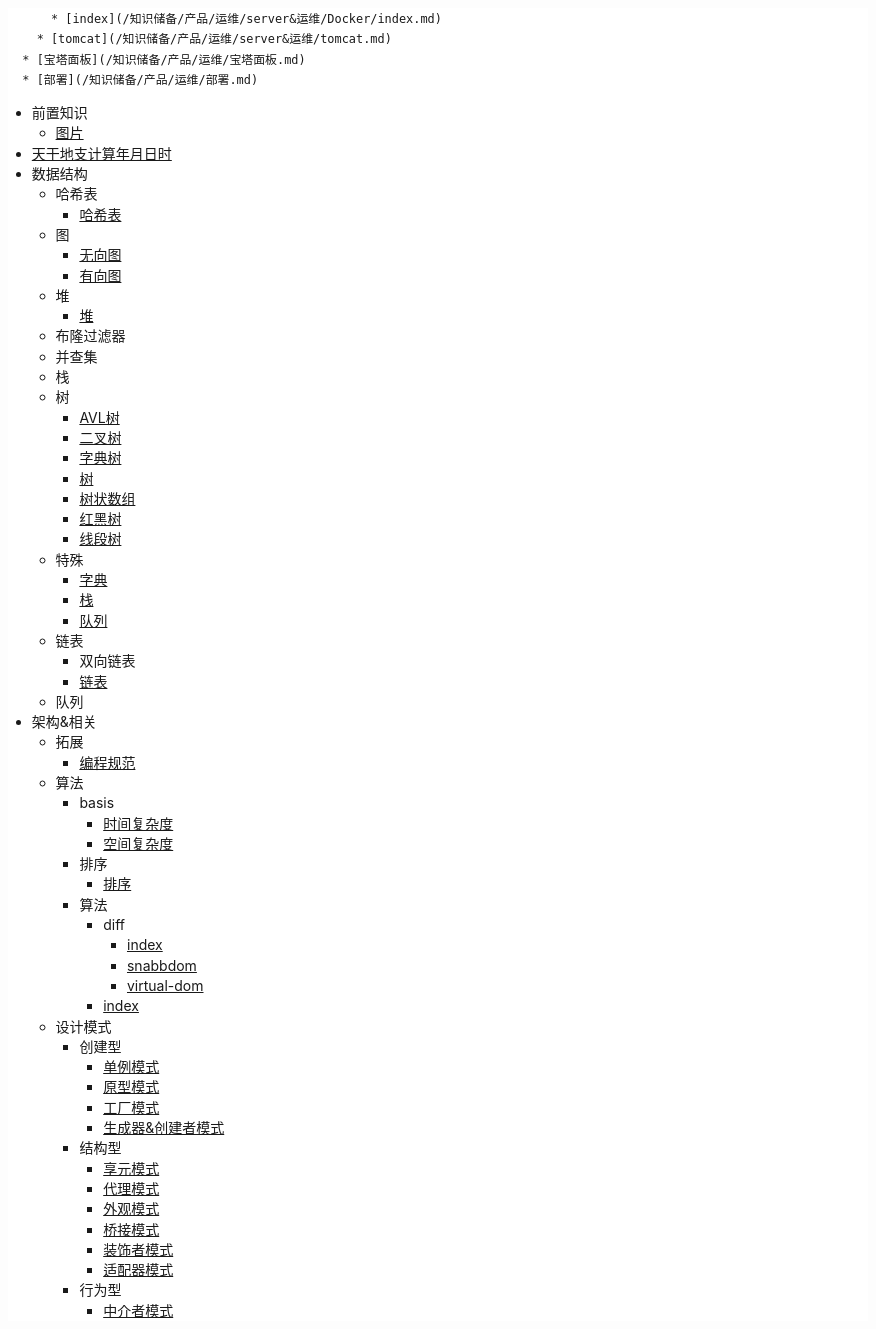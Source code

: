           * [index](/知识储备/产品/运维/server&运维/Docker/index.md)
        * [tomcat](/知识储备/产品/运维/server&运维/tomcat.md)
      * [宝塔面板](/知识储备/产品/运维/宝塔面板.md)
      * [部署](/知识储备/产品/运维/部署.md)
  * 前置知识
    * [图片](/知识储备/前置知识/图片.md)
  * [天干地支计算年月日时](/知识储备/天干地支计算年月日时.md)
  * 数据结构
    * 哈希表
      * [哈希表](/知识储备/数据结构/哈希表/哈希表.md)
    * 图
      * [无向图](/知识储备/数据结构/图/无向图.md)
      * [有向图](/知识储备/数据结构/图/有向图.md)
    * 堆
      * [堆](/知识储备/数据结构/堆/堆.md)
    * 布隆过滤器
    * 并查集
    * 栈
    * 树
      * [AVL树](/知识储备/数据结构/树/AVL树.md)
      * [二叉树](/知识储备/数据结构/树/二叉树.md)
      * [字典树](/知识储备/数据结构/树/字典树.md)
      * [树](/知识储备/数据结构/树/树.md)
      * [树状数组](/知识储备/数据结构/树/树状数组.md)
      * [红黑树](/知识储备/数据结构/树/红黑树.md)
      * [线段树](/知识储备/数据结构/树/线段树.md)
    * 特殊
      * [字典](/知识储备/数据结构/特殊/字典.md)
      * [栈](/知识储备/数据结构/特殊/栈.md)
      * [队列](/知识储备/数据结构/特殊/队列.md)
    * 链表
      * 双向链表
      * [链表](/知识储备/数据结构/链表/链表.md)
    * 队列
  * 架构&相关
    * 拓展
      * [编程规范](/知识储备/架构&相关/拓展/编程规范.md)
    * 算法
      * basis
        * [时间复杂度](/知识储备/架构&相关/算法/basis/时间复杂度.md)
        * [空间复杂度](/知识储备/架构&相关/算法/basis/空间复杂度.md)
      * 排序
        * [排序](/知识储备/架构&相关/算法/排序/排序.md)
      * 算法
        * diff
          * [index](/知识储备/架构&相关/算法/算法/diff/index.md)
          * [snabbdom](/知识储备/架构&相关/算法/算法/diff/snabbdom.md)
          * [virtual-dom](/知识储备/架构&相关/算法/算法/diff/virtual-dom.md)
        * [index](/知识储备/架构&相关/算法/算法/index.md)
    * 设计模式
      * 创建型
        * [单例模式](/知识储备/架构&相关/设计模式/创建型/单例模式.md)
        * [原型模式](/知识储备/架构&相关/设计模式/创建型/原型模式.md)
        * [工厂模式](/知识储备/架构&相关/设计模式/创建型/工厂模式.md)
        * [生成器&创建者模式](/知识储备/架构&相关/设计模式/创建型/生成器&创建者模式.md)
      * 结构型
        * [享元模式](/知识储备/架构&相关/设计模式/结构型/享元模式.md)
        * [代理模式](/知识储备/架构&相关/设计模式/结构型/代理模式.md)
        * [外观模式](/知识储备/架构&相关/设计模式/结构型/外观模式.md)
        * [桥接模式](/知识储备/架构&相关/设计模式/结构型/桥接模式.md)
        * [装饰者模式](/知识储备/架构&相关/设计模式/结构型/装饰者模式.md)
        * [适配器模式](/知识储备/架构&相关/设计模式/结构型/适配器模式.md)
      * 行为型
        * [中介者模式](/知识储备/架构&相关/设计模式/行为型/中介者模式.md)